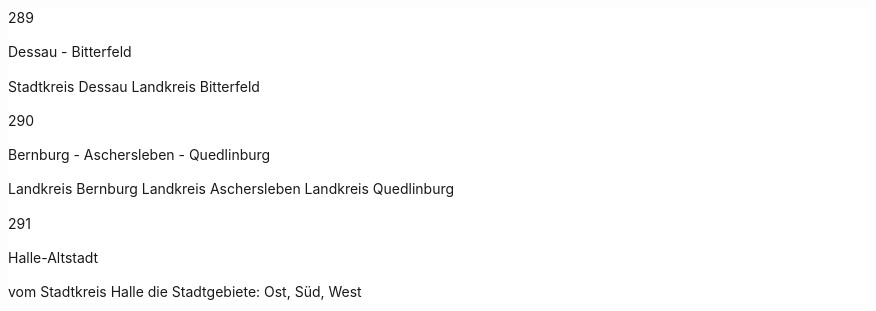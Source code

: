 </tr>

<tr>

<td style valign="top">

289

</td>

<td style valign="top">

Dessau - Bitterfeld

</td>

<td style valign="top">

Stadtkreis Dessau Landkreis Bitterfeld

</td>

</tr>

<tr>

<td style valign="top">

290

</td>

<td style valign="top">

Bernburg - Aschersleben - Quedlinburg

</td>

<td style valign="top">

Landkreis Bernburg Landkreis Aschersleben Landkreis Quedlinburg

</td>

</tr>

<tr>

<td style valign="top">

291

</td>

<td style valign="top">

Halle-Altstadt

</td>

<td style valign="top">

vom Stadtkreis Halle die Stadtgebiete: Ost, Süd, West

</td>
